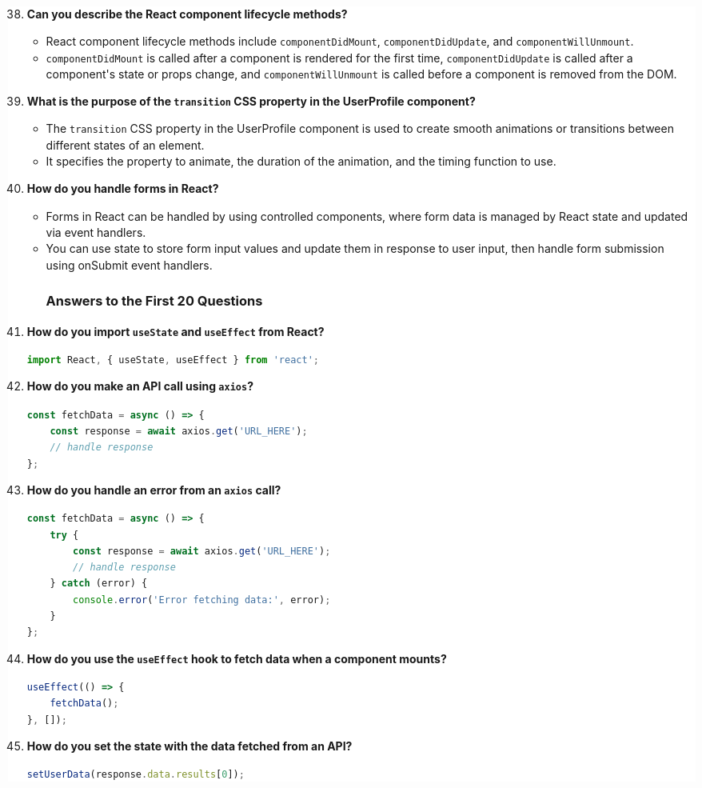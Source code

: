 38. **Can you describe the React component lifecycle methods?**
    - React component lifecycle methods include `componentDidMount`, `componentDidUpdate`, and `componentWillUnmount`.
    - `componentDidMount` is called after a component is rendered for the first time, `componentDidUpdate` is called after a component's state or props change, and `componentWillUnmount` is called before a component is removed from the DOM.

39. **What is the purpose of the `transition` CSS property in the UserProfile component?**
    - The `transition` CSS property in the UserProfile component is used to create smooth animations or transitions between different states of an element.
    - It specifies the property to animate, the duration of the animation, and the timing function to use.

40. **How do you handle forms in React?**
    - Forms in React can be handled by using controlled components, where form data is managed by React state and updated via event handlers.
    - You can use state to store form input values and update them in response to user input, then handle form submission using onSubmit event handlers.
      ### Answers to the First 20 Questions

1. **How do you import `useState` and `useEffect` from React?**
   ```javascript
   import React, { useState, useEffect } from 'react';
   ```

2. **How do you make an API call using `axios`?**
   ```javascript
   const fetchData = async () => {
       const response = await axios.get('URL_HERE');
       // handle response
   };
   ```

3. **How do you handle an error from an `axios` call?**
   ```javascript
   const fetchData = async () => {
       try {
           const response = await axios.get('URL_HERE');
           // handle response
       } catch (error) {
           console.error('Error fetching data:', error);
       }
   };
   ```

4. **How do you use the `useEffect` hook to fetch data when a component mounts?**
   ```javascript
   useEffect(() => {
       fetchData();
   }, []);
   ```

5. **How do you set the state with the data fetched from an API?**
   ```javascript
   setUserData(response.data.results[0]);
   ```
